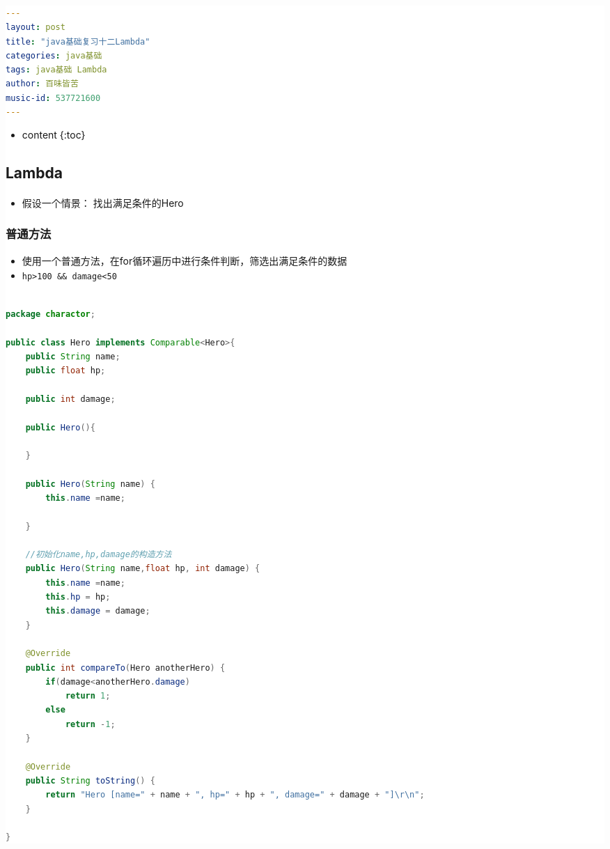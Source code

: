 ```yaml
---
layout: post
title: "java基础复习十二Lambda"
categories: java基础
tags: java基础 Lambda
author: 百味皆苦
music-id: 537721600
---
```


* content
{:toc}
## Lambda

- 假设一个情景： 找出满足条件的Hero 

### 普通方法

- 使用一个普通方法，在for循环遍历中进行条件判断，筛选出满足条件的数据
- `hp>100 && damage<50`

```java

package charactor;
    
public class Hero implements Comparable<Hero>{
    public String name; 
    public float hp;
       
    public int damage;
       
    public Hero(){
          
    }
      
    public Hero(String name) {
        this.name =name;
  
    }
      
    //初始化name,hp,damage的构造方法
    public Hero(String name,float hp, int damage) {
        this.name =name;
        this.hp = hp;
        this.damage = damage;
    }
  
    @Override
    public int compareTo(Hero anotherHero) {
        if(damage<anotherHero.damage)
            return 1;  
        else
            return -1;
    }
  
    @Override
    public String toString() {
        return "Hero [name=" + name + ", hp=" + hp + ", damage=" + damage + "]\r\n";
    }
      
}

```
